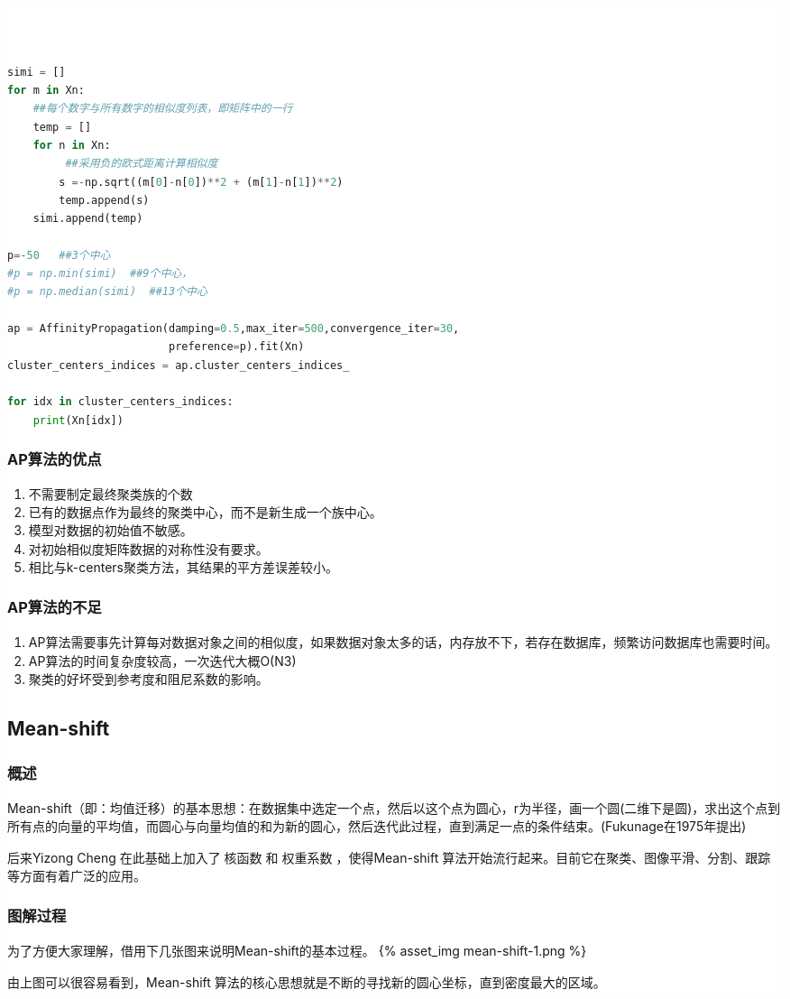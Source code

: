 ```python



simi = []
for m in Xn:
    ##每个数字与所有数字的相似度列表，即矩阵中的一行
    temp = []
    for n in Xn:
         ##采用负的欧式距离计算相似度
        s =-np.sqrt((m[0]-n[0])**2 + (m[1]-n[1])**2)
        temp.append(s)
    simi.append(temp)

p=-50   ##3个中心
#p = np.min(simi)  ##9个中心，
#p = np.median(simi)  ##13个中心    

ap = AffinityPropagation(damping=0.5,max_iter=500,convergence_iter=30,
                         preference=p).fit(Xn)
cluster_centers_indices = ap.cluster_centers_indices_

for idx in cluster_centers_indices:
    print(Xn[idx])
```

### AP算法的优点
1. 不需要制定最终聚类族的个数 
2. 已有的数据点作为最终的聚类中心，而不是新生成一个族中心。 
3. 模型对数据的初始值不敏感。 
4. 对初始相似度矩阵数据的对称性没有要求。 
5. 相比与k-centers聚类方法，其结果的平方差误差较小。

### AP算法的不足
1. AP算法需要事先计算每对数据对象之间的相似度，如果数据对象太多的话，内存放不下，若存在数据库，频繁访问数据库也需要时间。
2. AP算法的时间复杂度较高，一次迭代大概O(N3)
3. 聚类的好坏受到参考度和阻尼系数的影响。


## Mean-shift
### 概述
 Mean-shift（即：均值迁移）的基本思想：在数据集中选定一个点，然后以这个点为圆心，r为半径，画一个圆(二维下是圆)，求出这个点到所有点的向量的平均值，而圆心与向量均值的和为新的圆心，然后迭代此过程，直到满足一点的条件结束。(Fukunage在1975年提出)

后来Yizong Cheng 在此基础上加入了 核函数 和 权重系数 ，使得Mean-shift 算法开始流行起来。目前它在聚类、图像平滑、分割、跟踪等方面有着广泛的应用。

### 图解过程
为了方便大家理解，借用下几张图来说明Mean-shift的基本过程。
{% asset_img mean-shift-1.png %}

由上图可以很容易看到，Mean-shift 算法的核心思想就是不断的寻找新的圆心坐标，直到密度最大的区域。
